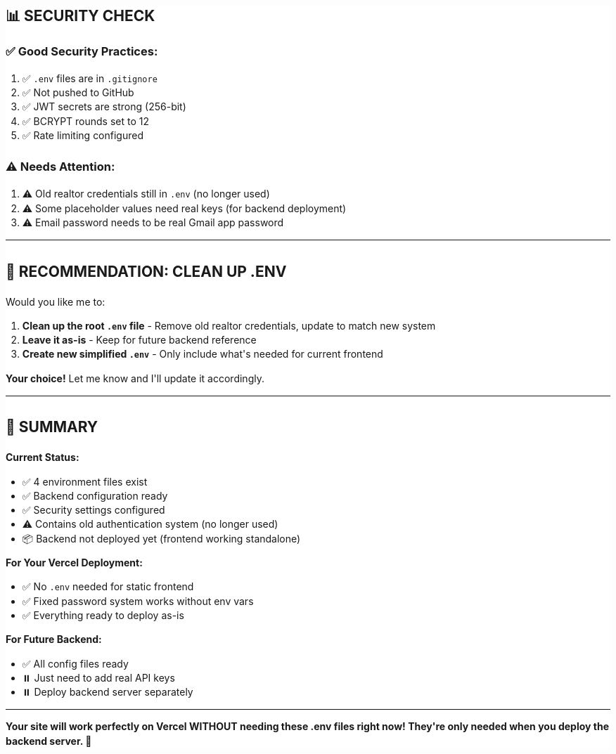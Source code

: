 ## 📊 SECURITY CHECK

### ✅ **Good Security Practices:**
1. ✅ `.env` files are in `.gitignore`
2. ✅ Not pushed to GitHub
3. ✅ JWT secrets are strong (256-bit)
4. ✅ BCRYPT rounds set to 12
5. ✅ Rate limiting configured

### ⚠️ **Needs Attention:**
1. ⚠️ Old realtor credentials still in `.env` (no longer used)
2. ⚠️ Some placeholder values need real keys (for backend deployment)
3. ⚠️ Email password needs to be real Gmail app password

---

## 🎯 RECOMMENDATION: CLEAN UP .ENV

Would you like me to:

1. **Clean up the root `.env` file** - Remove old realtor credentials, update to match new system
2. **Leave it as-is** - Keep for future backend reference
3. **Create new simplified `.env`** - Only include what's needed for current frontend

**Your choice!** Let me know and I'll update it accordingly.

---

## 📝 SUMMARY

**Current Status:**
- ✅ 4 environment files exist
- ✅ Backend configuration ready
- ✅ Security settings configured
- ⚠️ Contains old authentication system (no longer used)
- 📦 Backend not deployed yet (frontend working standalone)

**For Your Vercel Deployment:**
- ✅ No `.env` needed for static frontend
- ✅ Fixed password system works without env vars
- ✅ Everything ready to deploy as-is

**For Future Backend:**
- ✅ All config files ready
- ⏸️ Just need to add real API keys
- ⏸️ Deploy backend server separately

---

**Your site will work perfectly on Vercel WITHOUT needing these .env files right now! They're only needed when you deploy the backend server. 🚀**

